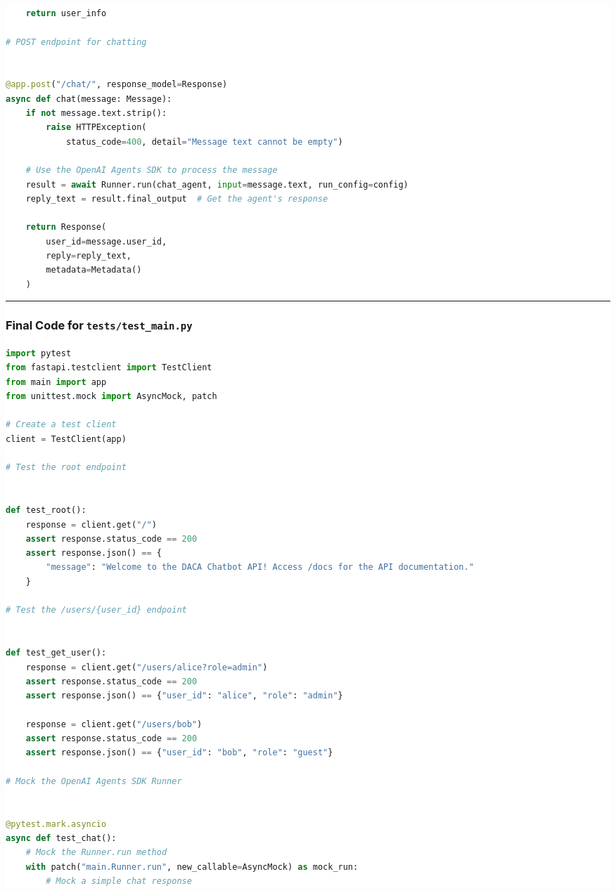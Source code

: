 ```python
    return user_info

# POST endpoint for chatting


@app.post("/chat/", response_model=Response)
async def chat(message: Message):
    if not message.text.strip():
        raise HTTPException(
            status_code=400, detail="Message text cannot be empty")

    # Use the OpenAI Agents SDK to process the message
    result = await Runner.run(chat_agent, input=message.text, run_config=config)
    reply_text = result.final_output  # Get the agent's response

    return Response(
        user_id=message.user_id,
        reply=reply_text,
        metadata=Metadata()
    )
```
---

### Final Code for `tests/test_main.py`
```python
import pytest
from fastapi.testclient import TestClient
from main import app
from unittest.mock import AsyncMock, patch

# Create a test client
client = TestClient(app)

# Test the root endpoint


def test_root():
    response = client.get("/")
    assert response.status_code == 200
    assert response.json() == {
        "message": "Welcome to the DACA Chatbot API! Access /docs for the API documentation."
    }

# Test the /users/{user_id} endpoint


def test_get_user():
    response = client.get("/users/alice?role=admin")
    assert response.status_code == 200
    assert response.json() == {"user_id": "alice", "role": "admin"}

    response = client.get("/users/bob")
    assert response.status_code == 200
    assert response.json() == {"user_id": "bob", "role": "guest"}

# Mock the OpenAI Agents SDK Runner


@pytest.mark.asyncio
async def test_chat():
    # Mock the Runner.run method
    with patch("main.Runner.run", new_callable=AsyncMock) as mock_run:
        # Mock a simple chat response
```